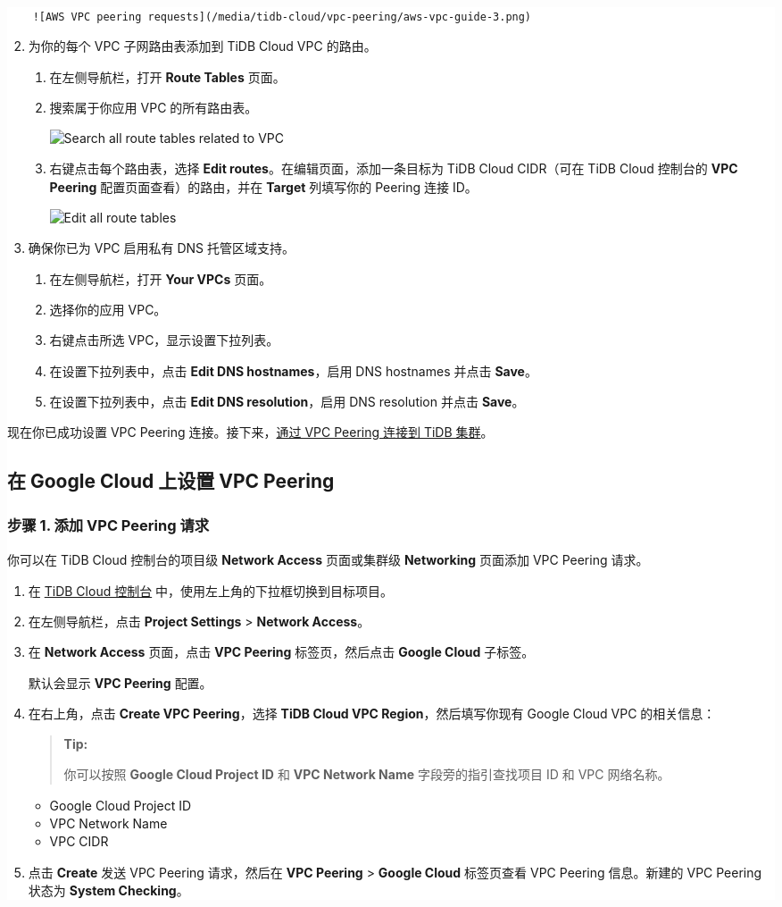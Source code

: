         ![AWS VPC peering requests](/media/tidb-cloud/vpc-peering/aws-vpc-guide-3.png)

2. 为你的每个 VPC 子网路由表添加到 TiDB Cloud VPC 的路由。

    1. 在左侧导航栏，打开 **Route Tables** 页面。

    2. 搜索属于你应用 VPC 的所有路由表。

        ![Search all route tables related to VPC](/media/tidb-cloud/vpc-peering/aws-vpc-guide-4.png)

    3. 右键点击每个路由表，选择 **Edit routes**。在编辑页面，添加一条目标为 TiDB Cloud CIDR（可在 TiDB Cloud 控制台的 **VPC Peering** 配置页面查看）的路由，并在 **Target** 列填写你的 Peering 连接 ID。

        ![Edit all route tables](/media/tidb-cloud/vpc-peering/aws-vpc-guide-5.png)

3. 确保你已为 VPC 启用私有 DNS 托管区域支持。

    1. 在左侧导航栏，打开 **Your VPCs** 页面。

    2. 选择你的应用 VPC。

    3. 右键点击所选 VPC，显示设置下拉列表。

    4. 在设置下拉列表中，点击 **Edit DNS hostnames**，启用 DNS hostnames 并点击 **Save**。

    5. 在设置下拉列表中，点击 **Edit DNS resolution**，启用 DNS resolution 并点击 **Save**。

现在你已成功设置 VPC Peering 连接。接下来，[通过 VPC Peering 连接到 TiDB 集群](#connect-to-the-tidb-cluster)。

</div>
</SimpleTab>

## 在 Google Cloud 上设置 VPC Peering

### 步骤 1. 添加 VPC Peering 请求

你可以在 TiDB Cloud 控制台的项目级 **Network Access** 页面或集群级 **Networking** 页面添加 VPC Peering 请求。

<SimpleTab>
<div label="项目级 Network Access 页面设置 VPC Peering">

1. 在 [TiDB Cloud 控制台](https://tidbcloud.com) 中，使用左上角的下拉框切换到目标项目。
2. 在左侧导航栏，点击 **Project Settings** > **Network Access**。
3. 在 **Network Access** 页面，点击 **VPC Peering** 标签页，然后点击 **Google Cloud** 子标签。

    默认会显示 **VPC Peering** 配置。

4. 在右上角，点击 **Create VPC Peering**，选择 **TiDB Cloud VPC Region**，然后填写你现有 Google Cloud VPC 的相关信息：

    > **Tip:**
    >
    > 你可以按照 **Google Cloud Project ID** 和 **VPC Network Name** 字段旁的指引查找项目 ID 和 VPC 网络名称。

    - Google Cloud Project ID
    - VPC Network Name
    - VPC CIDR

5. 点击 **Create** 发送 VPC Peering 请求，然后在 **VPC Peering** > **Google Cloud** 标签页查看 VPC Peering 信息。新建的 VPC Peering 状态为 **System Checking**。
